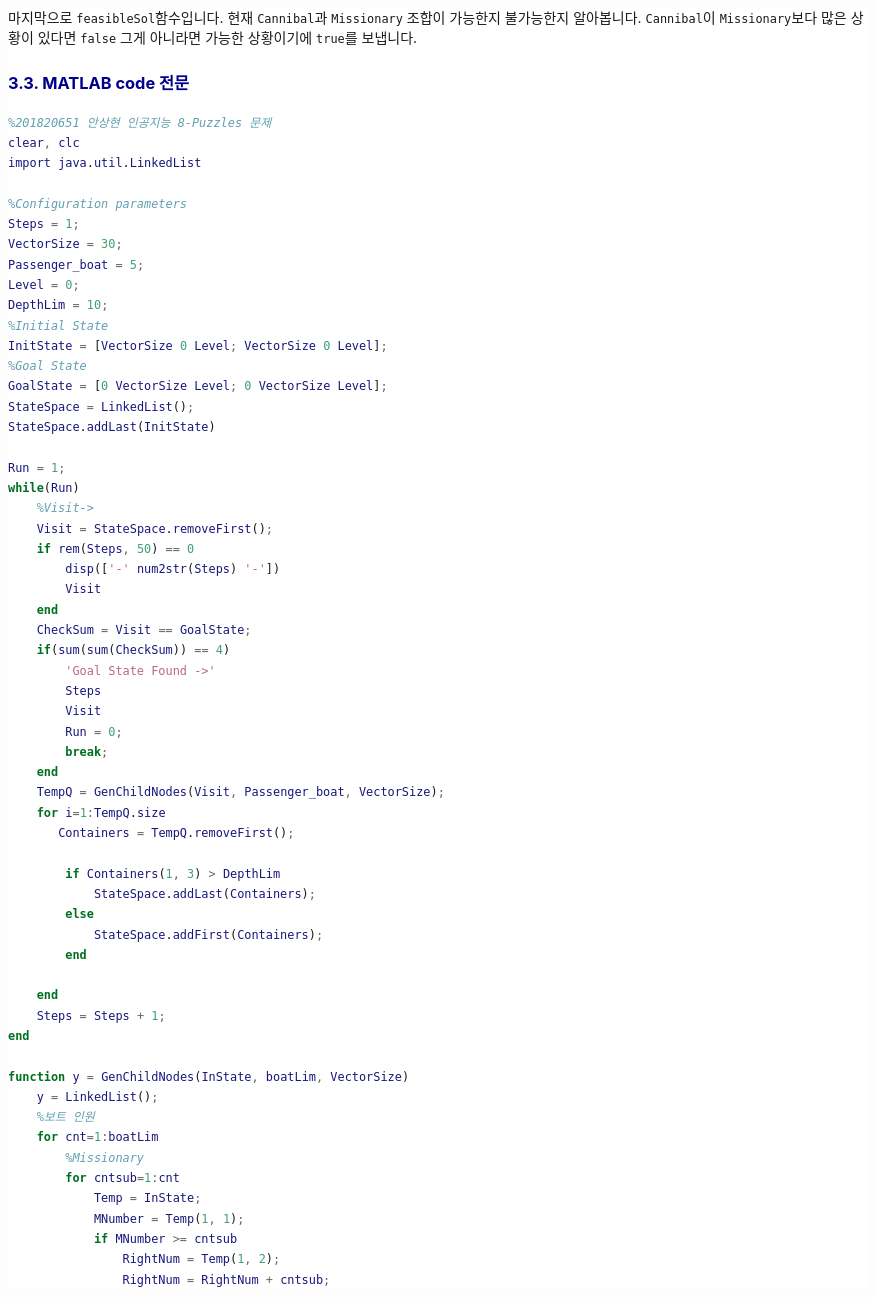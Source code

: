마지막으로 `feasibleSol`함수입니다. 현재 `Cannibal`과 `Missionary` 조합이 가능한지 불가능한지 알아봅니다. `Cannibal`이 `Missionary`보다 많은 상황이 있다면 `false` 그게 아니라면 가능한 상황이기에 `true`를 보냅니다.

### <span style="color:darkblue">3.3. MATLAB code 전문</span>

```matlab
%201820651 안상현 인공지능 8-Puzzles 문제
clear, clc
import java.util.LinkedList

%Configuration parameters
Steps = 1;
VectorSize = 30;
Passenger_boat = 5;
Level = 0;
DepthLim = 10;
%Initial State
InitState = [VectorSize 0 Level; VectorSize 0 Level];
%Goal State
GoalState = [0 VectorSize Level; 0 VectorSize Level];
StateSpace = LinkedList();
StateSpace.addLast(InitState)

Run = 1;
while(Run)
    %Visit->    
    Visit = StateSpace.removeFirst();
    if rem(Steps, 50) == 0
        disp(['-' num2str(Steps) '-'])
        Visit
    end
    CheckSum = Visit == GoalState;
    if(sum(sum(CheckSum)) == 4)
        'Goal State Found ->'
        Steps
        Visit
        Run = 0;
        break;
    end
    TempQ = GenChildNodes(Visit, Passenger_boat, VectorSize);
    for i=1:TempQ.size
       Containers = TempQ.removeFirst();
       
        if Containers(1, 3) > DepthLim
            StateSpace.addLast(Containers);
        else
            StateSpace.addFirst(Containers);
        end

    end    
    Steps = Steps + 1;
end

function y = GenChildNodes(InState, boatLim, VectorSize)
    y = LinkedList();
    %보트 인원
    for cnt=1:boatLim
        %Missionary
        for cntsub=1:cnt
            Temp = InState;
            MNumber = Temp(1, 1);
            if MNumber >= cntsub
                RightNum = Temp(1, 2);
                RightNum = RightNum + cntsub;
```